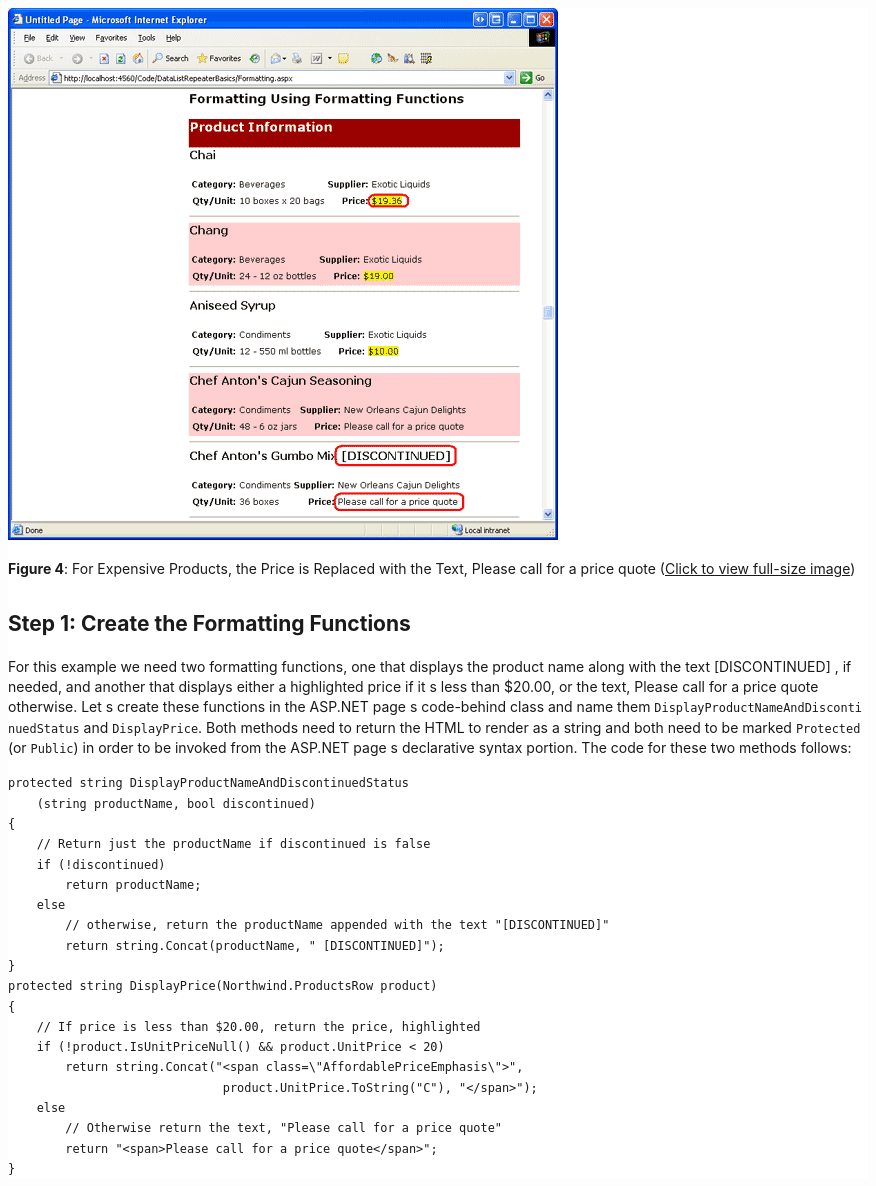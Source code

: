[![For Expensive Products, the Price is Replaced with the Text, Please call for a price quote ](formatting-the-datalist-and-repeater-based-upon-data-cs/_static/image11.png)](formatting-the-datalist-and-repeater-based-upon-data-cs/_static/image10.png)

**Figure 4**: For Expensive Products, the Price is Replaced with the Text, Please call for a price quote ([Click to view full-size image](formatting-the-datalist-and-repeater-based-upon-data-cs/_static/image12.png))


## Step 1: Create the Formatting Functions

For this example we need two formatting functions, one that displays the product name along with the text [DISCONTINUED] , if needed, and another that displays either a highlighted price if it s less than $20.00, or the text, Please call for a price quote otherwise. Let s create these functions in the ASP.NET page s code-behind class and name them `DisplayProductNameAndDiscontinuedStatus` and `DisplayPrice`. Both methods need to return the HTML to render as a string and both need to be marked `Protected` (or `Public`) in order to be invoked from the ASP.NET page s declarative syntax portion. The code for these two methods follows:


    protected string DisplayProductNameAndDiscontinuedStatus
        (string productName, bool discontinued)
    {
        // Return just the productName if discontinued is false
        if (!discontinued)
            return productName;
        else
            // otherwise, return the productName appended with the text "[DISCONTINUED]"
            return string.Concat(productName, " [DISCONTINUED]");
    }
    protected string DisplayPrice(Northwind.ProductsRow product)
    {
        // If price is less than $20.00, return the price, highlighted
        if (!product.IsUnitPriceNull() && product.UnitPrice < 20)
            return string.Concat("<span class=\"AffordablePriceEmphasis\">",
                                  product.UnitPrice.ToString("C"), "</span>");
        else
            // Otherwise return the text, "Please call for a price quote"
            return "<span>Please call for a price quote</span>";
    }
